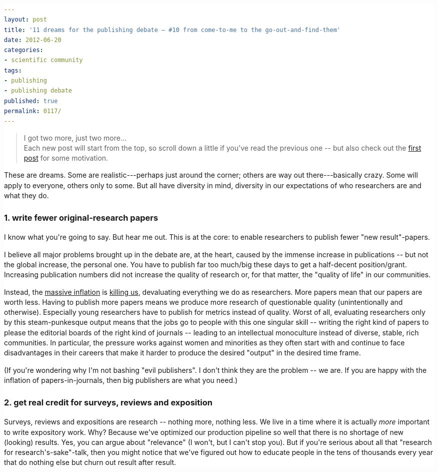 ```yaml
---
layout: post
title: '11 dreams for the publishing debate — #10 from come-to-me to the go-out-and-find-them'
date: 2012-06-20
categories:
- scientific community
tags:
- publishing
- publishing debate
published: true
permalink: 0117/
---
```


> I got two more, just two more...  
>  Each new post will start from the top, so scroll down a little if you've read the previous one -- but also check out the [first post](http://wp.me/p1Jsxx-Bs) for some motivation.

These are dreams. Some are realistic---perhaps just around the corner; others are way out there---basically crazy. Some will apply to everyone, others only to some. But all have diversity in mind, diversity in our expectations of who researchers are and what they do.

### 1\. write fewer original-research papers

I know what you're going to say. But hear me out. This is at the core: to enable researchers to publish fewer "new result"-papers.

I believe all major problems brought up in the debate are, at the heart, caused by the immense increase in publications -- but not the global increase, the personal one. You have to publish far too much/big these days to get a half-decent position/grant. Increasing publication numbers did not increase the quality of research or, for that matter, the "quality of life" in our communities.

Instead, the [massive inflation](http://www.ncbi.nlm.nih.gov/pmc/articles/PMC2909426/) is [killing us](http://carlzimmer.com/articles/index.php?subaction=showfull&id=1336594400&archive=&start_from=&ucat=15&), devaluating everything we do as researchers. More papers mean that our papers are worth less. Having to publish more papers means we produce more research of questionable quality (unintentionally and otherwise). Especially young researchers have to publish for metrics instead of quality. Worst of all, evaluating researchers only by this steam-punkesque output means that the jobs go to people with this one singular skill -- writing the right kind of papers to please the editorial boards of the right kind of journals -- leading to an intellectual monoculture instead of diverse, stable, rich communities. In particular, the pressure works against women and minorities as they often start with and continue to face disadvantages in their careers that make it harder to produce the desired "output" in the desired time frame.

(If you're wondering why I'm not bashing "evil publishers". I don't think they are the problem -- we are. If you are happy with the inflation of papers-in-journals, then big publishers are what you need.)

### 2\. get real credit for surveys, reviews and exposition

Surveys, reviews and expositions are research -- nothing more, nothing less. We live in a time where it is actually _more_ important to write expository work. Why? Because we've optimized our production pipeline so well that there is no shortage of new (looking) results. Yes, you can argue about "relevance" (I won't, but I can't stop you). But if you're serious about all that "research for research's-sake"-talk, then you might notice that we've figured out how to educate people in the tens of thousands every year that do nothing else but churn out result after result.
